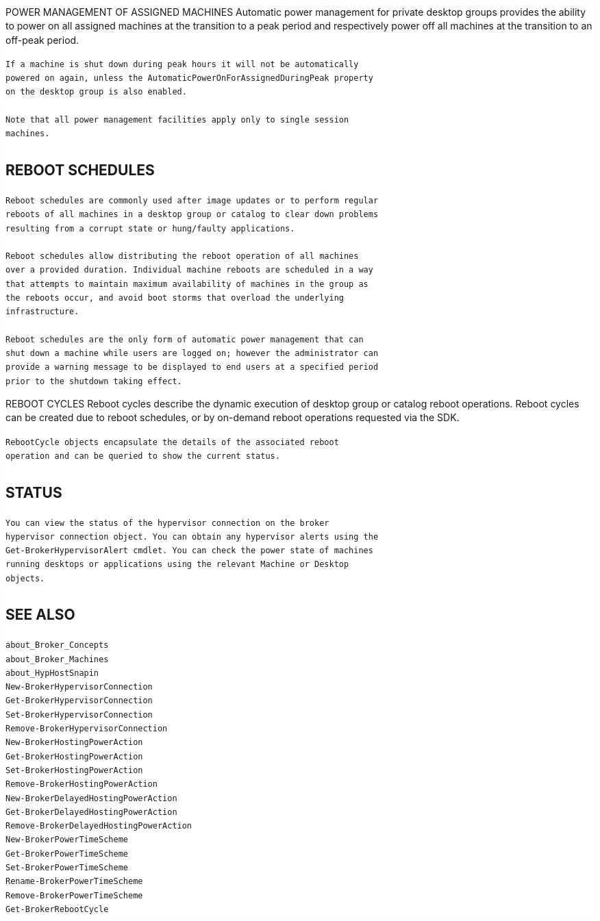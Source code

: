   POWER MANAGEMENT OF ASSIGNED MACHINES 
    Automatic power management for private desktop groups provides the ability 
    to power on all assigned machines at the transition to a peak period and 
    respectively power off all machines at the transition to an off-peak period. 

    If a machine is shut down during peak hours it will not be automatically 
    powered on again, unless the AutomaticPowerOnForAssignedDuringPeak property 
    on the desktop group is also enabled. 

    Note that all power management facilities apply only to single session 
    machines. 

## REBOOT SCHEDULES
    Reboot schedules are commonly used after image updates or to perform regular 
    reboots of all machines in a desktop group or catalog to clear down problems 
    resulting from a corrupt state or hung/faulty applications. 

    Reboot schedules allow distributing the reboot operation of all machines 
    over a provided duration. Individual machine reboots are scheduled in a way 
    that attempts to maintain maximum availability of machines in the group as 
    the reboots occur, and avoid boot storms that overload the underlying 
    infrastructure. 

    Reboot schedules are the only form of automatic power management that can 
    shut down a machine while users are logged on; however the administrator can 
    provide a warning message to be displayed to end users at a specified period 
    prior to the shutdown taking effect. 

  REBOOT CYCLES 
    Reboot cycles describe the dynamic execution of desktop group or catalog 
    reboot operations. Reboot cycles can be created due to reboot schedules, or 
    by on-demand reboot operations requested via the SDK. 

    RebootCycle objects encapsulate the details of the associated reboot 
    operation and can be queried to show the current status. 

## STATUS
    You can view the status of the hypervisor connection on the broker 
    hypervisor connection object. You can obtain any hypervisor alerts using the 
    Get-BrokerHypervisorAlert cmdlet. You can check the power state of machines 
    running desktops or applications using the relevant Machine or Desktop 
    objects. 

## SEE ALSO
    about_Broker_Concepts 
    about_Broker_Machines 
    about_HypHostSnapin 
    New-BrokerHypervisorConnection 
    Get-BrokerHypervisorConnection 
    Set-BrokerHypervisorConnection 
    Remove-BrokerHypervisorConnection 
    New-BrokerHostingPowerAction 
    Get-BrokerHostingPowerAction 
    Set-BrokerHostingPowerAction 
    Remove-BrokerHostingPowerAction 
    New-BrokerDelayedHostingPowerAction 
    Get-BrokerDelayedHostingPowerAction 
    Remove-BrokerDelayedHostingPowerAction 
    New-BrokerPowerTimeScheme 
    Get-BrokerPowerTimeScheme 
    Set-BrokerPowerTimeScheme 
    Rename-BrokerPowerTimeScheme 
    Remove-BrokerPowerTimeScheme 
    Get-BrokerRebootCycle 